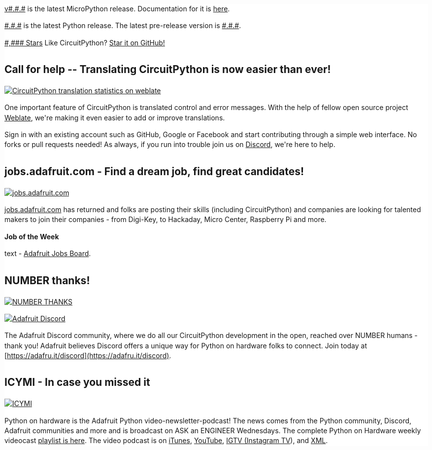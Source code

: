 [v#.#.#](https://micropython.org/download) is the latest MicroPython release. Documentation for it is [here](http://docs.micropython.org/en/latest/pyboard/).

[#.#.#](https://www.python.org/downloads/) is the latest Python release. The latest pre-release version is [#.#.#](https://www.python.org/download/pre-releases/).

[#,### Stars](https://github.com/adafruit/circuitpython/stargazers) Like CircuitPython? [Star it on GitHub!](https://github.com/adafruit/circuitpython)

## Call for help -- Translating CircuitPython is now easier than ever!

[![CircuitPython translation statistics on weblate](../assets/20221213/20221213weblate.jpg)](https://hosted.weblate.org/engage/circuitpython/)

One important feature of CircuitPython is translated control and error messages. With the help of fellow open source project [Weblate](https://weblate.org/), we're making it even easier to add or improve translations. 

Sign in with an existing account such as GitHub, Google or Facebook and start contributing through a simple web interface. No forks or pull requests needed! As always, if you run into trouble join us on [Discord](https://adafru.it/discord), we're here to help.

## jobs.adafruit.com - Find a dream job, find great candidates!

[![jobs.adafruit.com](../assets/20221213/jobs.jpg)](https://jobs.adafruit.com/)

[jobs.adafruit.com](https://jobs.adafruit.com/) has returned and folks are posting their skills (including CircuitPython) and companies are looking for talented makers to join their companies - from Digi-Key, to Hackaday, Micro Center, Raspberry Pi and more.

**Job of the Week**

text - [Adafruit Jobs Board](https://jobs.adafruit.com/).

## NUMBER thanks!

[![NUMBER THANKS](../assets/20221213/36kdiscord.jpg)](https://adafru.it/discord)

[![Adafruit Discord](https://discordapp.com/api/guilds/327254708534116352/embed.png?style=banner3)](https://discord.gg/adafruit)

The Adafruit Discord community, where we do all our CircuitPython development in the open, reached over NUMBER humans - thank you!  Adafruit believes Discord offers a unique way for Python on hardware folks to connect. Join today at [https://adafru.it/discord](https://adafru.it/discord).

## ICYMI - In case you missed it

[![ICYMI](../assets/20221213/20221213icymi.jpg)](https://www.youtube.com/playlist?list=PLjF7R1fz_OOXRMjM7Sm0J2Xt6H81TdDev)

Python on hardware is the Adafruit Python video-newsletter-podcast! The news comes from the Python community, Discord, Adafruit communities and more and is broadcast on ASK an ENGINEER Wednesdays. The complete Python on Hardware weekly videocast [playlist is here](https://www.youtube.com/playlist?list=PLjF7R1fz_OOXRMjM7Sm0J2Xt6H81TdDev). The video podcast is on [iTunes](https://itunes.apple.com/us/podcast/python-on-hardware/id1451685192?mt=2), [YouTube](http://adafru.it/pohepisodes), [IGTV (Instagram TV](https://www.instagram.com/adafruit/channel/)), and [XML](https://itunes.apple.com/us/podcast/python-on-hardware/id1451685192?mt=2).
